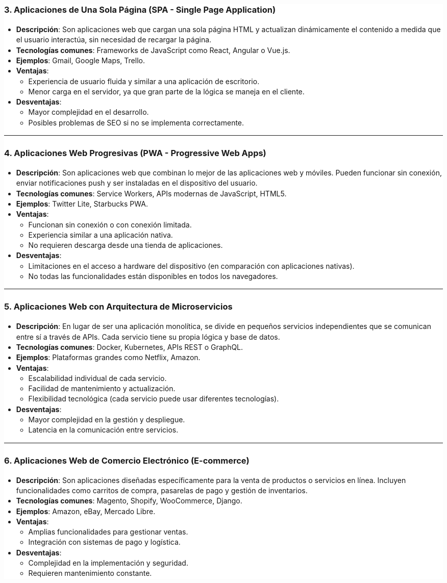 
### 3. **Aplicaciones de Una Sola Página (SPA - Single Page Application)**
   - **Descripción**: Son aplicaciones web que cargan una sola página HTML y actualizan dinámicamente el contenido a medida que el usuario interactúa, sin necesidad de recargar la página.
   - **Tecnologías comunes**: Frameworks de JavaScript como React, Angular o Vue.js.
   - **Ejemplos**: Gmail, Google Maps, Trello.
   - **Ventajas**:
     - Experiencia de usuario fluida y similar a una aplicación de escritorio.
     - Menor carga en el servidor, ya que gran parte de la lógica se maneja en el cliente.
   - **Desventajas**:
     - Mayor complejidad en el desarrollo.
     - Posibles problemas de SEO si no se implementa correctamente.

---

### 4. **Aplicaciones Web Progresivas (PWA - Progressive Web Apps)**
   - **Descripción**: Son aplicaciones web que combinan lo mejor de las aplicaciones web y móviles. Pueden funcionar sin conexión, enviar notificaciones push y ser instaladas en el dispositivo del usuario.
   - **Tecnologías comunes**: Service Workers, APIs modernas de JavaScript, HTML5.
   - **Ejemplos**: Twitter Lite, Starbucks PWA.
   - **Ventajas**:
     - Funcionan sin conexión o con conexión limitada.
     - Experiencia similar a una aplicación nativa.
     - No requieren descarga desde una tienda de aplicaciones.
   - **Desventajas**:
     - Limitaciones en el acceso a hardware del dispositivo (en comparación con aplicaciones nativas).
     - No todas las funcionalidades están disponibles en todos los navegadores.

---

### 5. **Aplicaciones Web con Arquitectura de Microservicios**
   - **Descripción**: En lugar de ser una aplicación monolítica, se divide en pequeños servicios independientes que se comunican entre sí a través de APIs. Cada servicio tiene su propia lógica y base de datos.
   - **Tecnologías comunes**: Docker, Kubernetes, APIs REST o GraphQL.
   - **Ejemplos**: Plataformas grandes como Netflix, Amazon.
   - **Ventajas**:
     - Escalabilidad individual de cada servicio.
     - Facilidad de mantenimiento y actualización.
     - Flexibilidad tecnológica (cada servicio puede usar diferentes tecnologías).
   - **Desventajas**:
     - Mayor complejidad en la gestión y despliegue.
     - Latencia en la comunicación entre servicios.

---

### 6. **Aplicaciones Web de Comercio Electrónico (E-commerce)**
   - **Descripción**: Son aplicaciones diseñadas específicamente para la venta de productos o servicios en línea. Incluyen funcionalidades como carritos de compra, pasarelas de pago y gestión de inventarios.
   - **Tecnologías comunes**: Magento, Shopify, WooCommerce, Django.
   - **Ejemplos**: Amazon, eBay, Mercado Libre.
   - **Ventajas**:
     - Amplias funcionalidades para gestionar ventas.
     - Integración con sistemas de pago y logística.
   - **Desventajas**:
     - Complejidad en la implementación y seguridad.
     - Requieren mantenimiento constante.
